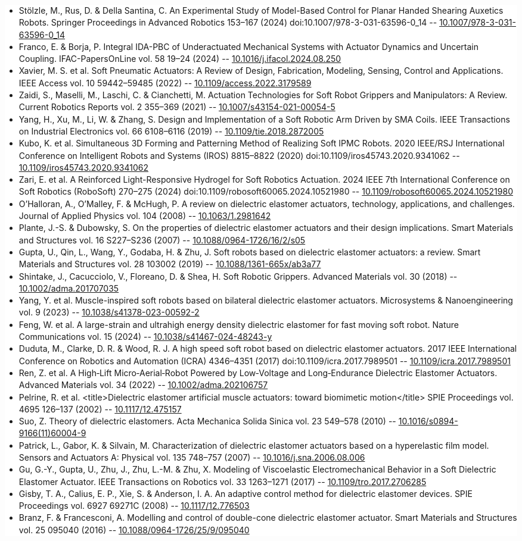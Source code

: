 - Stölzle, M., Rus, D. & Della Santina, C. An Experimental Study of Model-Based Control for Planar Handed Shearing Auxetics Robots. Springer Proceedings in Advanced Robotics 153–167 (2024) doi:10.1007/978-3-031-63596-0_14 -- [10.1007/978-3-031-63596-0_14](https://doi.org/10.1007/978-3-031-63596-0_14)
- Franco, E. & Borja, P. Integral IDA-PBC of Underactuated Mechanical Systems with Actuator Dynamics and Uncertain Coupling. IFAC-PapersOnLine vol. 58 19–24 (2024) -- [10.1016/j.ifacol.2024.08.250](https://doi.org/10.1016/j.ifacol.2024.08.250)
- Xavier, M. S. et al. Soft Pneumatic Actuators: A Review of Design, Fabrication, Modeling, Sensing, Control and Applications. IEEE Access vol. 10 59442–59485 (2022) -- [10.1109/access.2022.3179589](https://doi.org/10.1109/access.2022.3179589)
- Zaidi, S., Maselli, M., Laschi, C. & Cianchetti, M. Actuation Technologies for Soft Robot Grippers and Manipulators: A Review. Current Robotics Reports vol. 2 355–369 (2021) -- [10.1007/s43154-021-00054-5](https://doi.org/10.1007/s43154-021-00054-5)
- Yang, H., Xu, M., Li, W. & Zhang, S. Design and Implementation of a Soft Robotic Arm Driven by SMA Coils. IEEE Transactions on Industrial Electronics vol. 66 6108–6116 (2019) -- [10.1109/tie.2018.2872005](https://doi.org/10.1109/tie.2018.2872005)
- Kubo, K. et al. Simultaneous 3D Forming and Patterning Method of Realizing Soft IPMC Robots. 2020 IEEE/RSJ International Conference on Intelligent Robots and Systems (IROS) 8815–8822 (2020) doi:10.1109/iros45743.2020.9341062 -- [10.1109/iros45743.2020.9341062](https://doi.org/10.1109/iros45743.2020.9341062)
- Zari, E. et al. A Reinforced Light-Responsive Hydrogel for Soft Robotics Actuation. 2024 IEEE 7th International Conference on Soft Robotics (RoboSoft) 270–275 (2024) doi:10.1109/robosoft60065.2024.10521980 -- [10.1109/robosoft60065.2024.10521980](https://doi.org/10.1109/robosoft60065.2024.10521980)
- O’Halloran, A., O’Malley, F. & McHugh, P. A review on dielectric elastomer actuators, technology, applications, and challenges. Journal of Applied Physics vol. 104 (2008) -- [10.1063/1.2981642](https://doi.org/10.1063/1.2981642)
- Plante, J.-S. & Dubowsky, S. On the properties of dielectric elastomer actuators and their design implications. Smart Materials and Structures vol. 16 S227–S236 (2007) -- [10.1088/0964-1726/16/2/s05](https://doi.org/10.1088/0964-1726/16/2/s05)
- Gupta, U., Qin, L., Wang, Y., Godaba, H. & Zhu, J. Soft robots based on dielectric elastomer actuators: a review. Smart Materials and Structures vol. 28 103002 (2019) -- [10.1088/1361-665x/ab3a77](https://doi.org/10.1088/1361-665x/ab3a77)
- Shintake, J., Cacucciolo, V., Floreano, D. & Shea, H. Soft Robotic Grippers. Advanced Materials vol. 30 (2018) -- [10.1002/adma.201707035](https://doi.org/10.1002/adma.201707035)
- Yang, Y. et al. Muscle-inspired soft robots based on bilateral dielectric elastomer actuators. Microsystems &amp; Nanoengineering vol. 9 (2023) -- [10.1038/s41378-023-00592-2](https://doi.org/10.1038/s41378-023-00592-2)
- Feng, W. et al. A large-strain and ultrahigh energy density dielectric elastomer for fast moving soft robot. Nature Communications vol. 15 (2024) -- [10.1038/s41467-024-48243-y](https://doi.org/10.1038/s41467-024-48243-y)
- Duduta, M., Clarke, D. R. & Wood, R. J. A high speed soft robot based on dielectric elastomer actuators. 2017 IEEE International Conference on Robotics and Automation (ICRA) 4346–4351 (2017) doi:10.1109/icra.2017.7989501 -- [10.1109/icra.2017.7989501](https://doi.org/10.1109/icra.2017.7989501)
- Ren, Z. et al. A High‐Lift Micro‐Aerial‐Robot Powered by Low‐Voltage and Long‐Endurance Dielectric Elastomer Actuators. Advanced Materials vol. 34 (2022) -- [10.1002/adma.202106757](https://doi.org/10.1002/adma.202106757)
- Pelrine, R. et al. &lt;title&gt;Dielectric elastomer artificial muscle actuators: toward biomimetic motion&lt;/title&gt; SPIE Proceedings vol. 4695 126–137 (2002) -- [10.1117/12.475157](https://doi.org/10.1117/12.475157)
- Suo, Z. Theory of dielectric elastomers. Acta Mechanica Solida Sinica vol. 23 549–578 (2010) -- [10.1016/s0894-9166(11)60004-9](https://doi.org/10.1016/s0894-9166(11)60004-9)
- Patrick, L., Gabor, K. & Silvain, M. Characterization of dielectric elastomer actuators based on a hyperelastic film model. Sensors and Actuators A: Physical vol. 135 748–757 (2007) -- [10.1016/j.sna.2006.08.006](https://doi.org/10.1016/j.sna.2006.08.006)
- Gu, G.-Y., Gupta, U., Zhu, J., Zhu, L.-M. & Zhu, X. Modeling of Viscoelastic Electromechanical Behavior in a Soft Dielectric Elastomer Actuator. IEEE Transactions on Robotics vol. 33 1263–1271 (2017) -- [10.1109/tro.2017.2706285](https://doi.org/10.1109/tro.2017.2706285)
- Gisby, T. A., Calius, E. P., Xie, S. & Anderson, I. A. An adaptive control method for dielectric elastomer devices. SPIE Proceedings vol. 6927 69271C (2008) -- [10.1117/12.776503](https://doi.org/10.1117/12.776503)
- Branz, F. & Francesconi, A. Modelling and control of double-cone dielectric elastomer actuator. Smart Materials and Structures vol. 25 095040 (2016) -- [10.1088/0964-1726/25/9/095040](https://doi.org/10.1088/0964-1726/25/9/095040)
